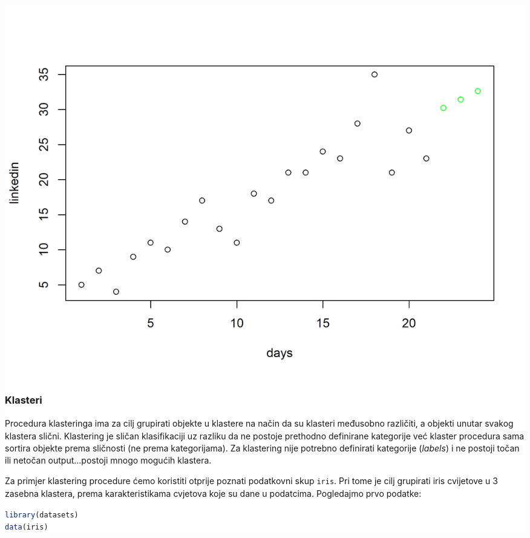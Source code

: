 ![](09_ML_files/figure-html/unnamed-chunk-48-1.png)



### Klasteri

Procedura klasteringa ima za cilj grupirati objekte u klastere na način da su klasteri međusobno različiti, a objekti unutar svakog klastera slični. Klastering je sličan klasifikaciji uz razliku da ne postoje prethodno definirane kategorije već klaster procedura sama sortira objekte prema sličnosti (ne prema kategorijama). Za klastering nije potrebno definirati kategorije (*labels*) i ne postoji točan ili netočan output...postoji mnogo mogućih klastera. 


Za primjer klastering procedure ćemo koristiti otprije poznati podatkovni skup `iris`. Pri tome je cilj grupirati iris cvijetove u 3 zasebna klastera, prema karakteristikama cvjetova koje su dane u podatcima. Pogledajmo prvo podatke:



```r
library(datasets)
data(iris)
```

